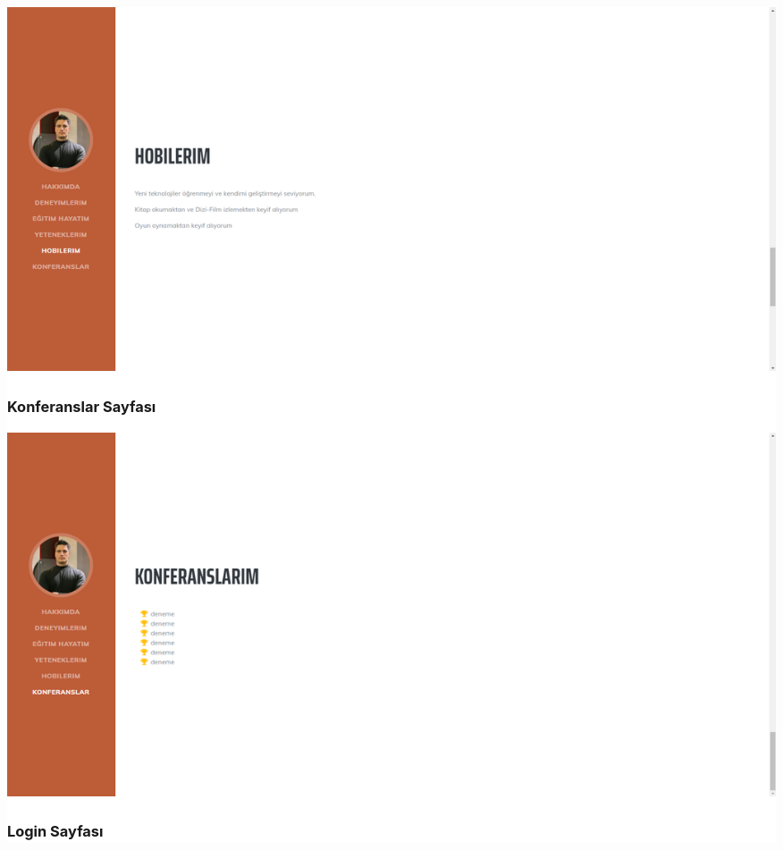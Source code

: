 <img src="/AspBlogWeb/projeGorselleri/5.png" alt="alt text" style="width: 100%; height: auto;">
</br>
    <h3>Konferanslar Sayfası</h3>
    <img src="/AspBlogWeb/projeGorselleri/6.png" alt="alt text" style="width: 100%; height: auto;">
</br>
<h3>Login Sayfası</h3>